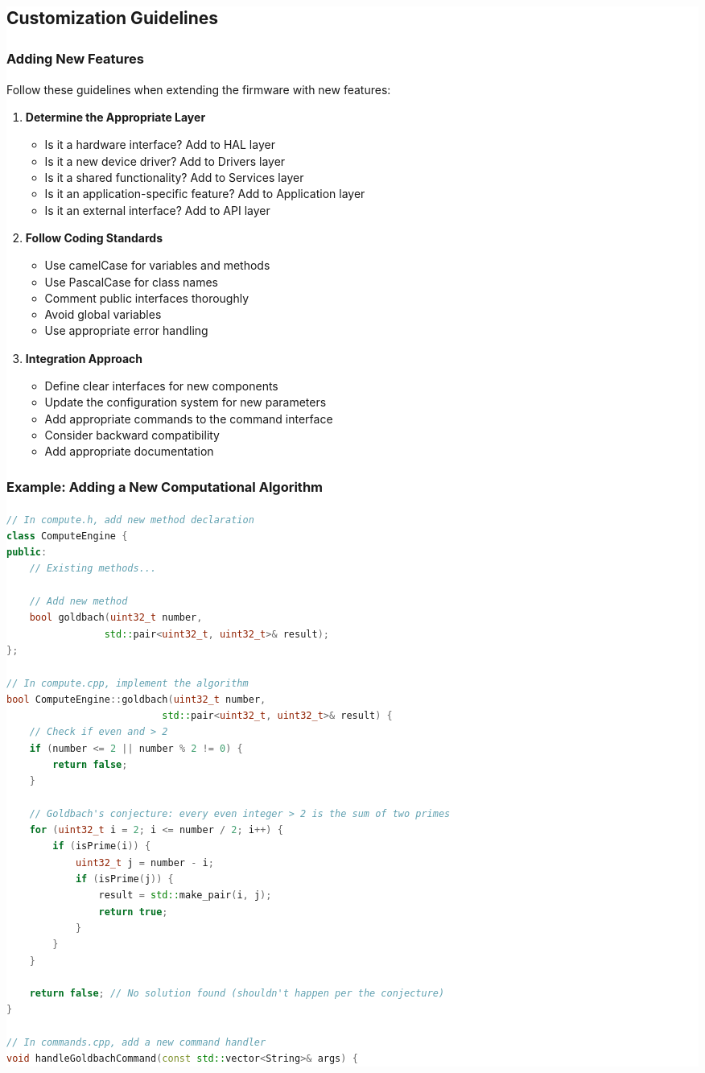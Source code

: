 
## Customization Guidelines

### Adding New Features

Follow these guidelines when extending the firmware with new features:

1. **Determine the Appropriate Layer**
   - Is it a hardware interface? Add to HAL layer
   - Is it a new device driver? Add to Drivers layer
   - Is it a shared functionality? Add to Services layer
   - Is it an application-specific feature? Add to Application layer
   - Is it an external interface? Add to API layer

2. **Follow Coding Standards**
   - Use camelCase for variables and methods
   - Use PascalCase for class names
   - Comment public interfaces thoroughly
   - Avoid global variables
   - Use appropriate error handling

3. **Integration Approach**
   - Define clear interfaces for new components
   - Update the configuration system for new parameters
   - Add appropriate commands to the command interface
   - Consider backward compatibility
   - Add appropriate documentation

### Example: Adding a New Computational Algorithm

```cpp
// In compute.h, add new method declaration
class ComputeEngine {
public:
    // Existing methods...
    
    // Add new method
    bool goldbach(uint32_t number, 
                 std::pair<uint32_t, uint32_t>& result);
};

// In compute.cpp, implement the algorithm
bool ComputeEngine::goldbach(uint32_t number, 
                           std::pair<uint32_t, uint32_t>& result) {
    // Check if even and > 2
    if (number <= 2 || number % 2 != 0) {
        return false;
    }
    
    // Goldbach's conjecture: every even integer > 2 is the sum of two primes
    for (uint32_t i = 2; i <= number / 2; i++) {
        if (isPrime(i)) {
            uint32_t j = number - i;
            if (isPrime(j)) {
                result = std::make_pair(i, j);
                return true;
            }
        }
    }
    
    return false; // No solution found (shouldn't happen per the conjecture)
}

// In commands.cpp, add a new command handler
void handleGoldbachCommand(const std::vector<String>& args) {
```